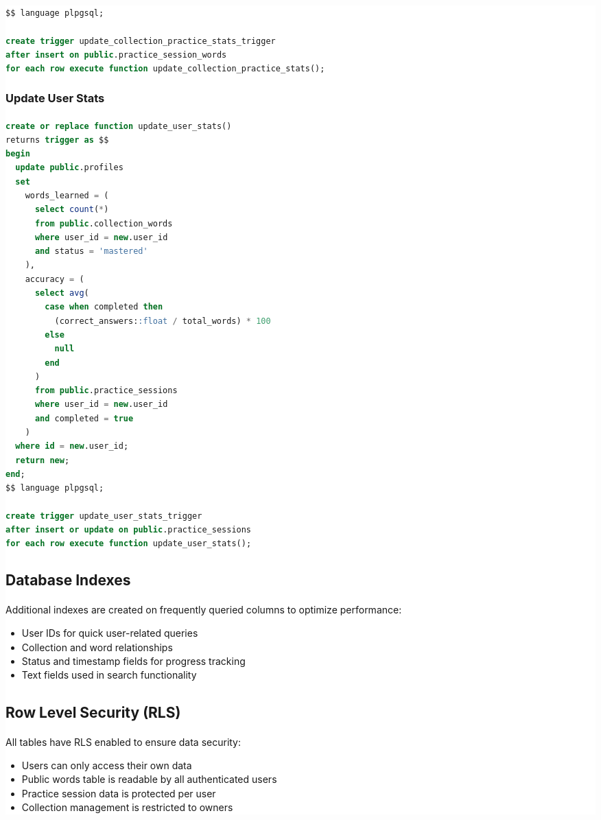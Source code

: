 ```sql
$$ language plpgsql;

create trigger update_collection_practice_stats_trigger
after insert on public.practice_session_words
for each row execute function update_collection_practice_stats();
```

### Update User Stats
```sql
create or replace function update_user_stats()
returns trigger as $$
begin
  update public.profiles
  set 
    words_learned = (
      select count(*)
      from public.collection_words
      where user_id = new.user_id
      and status = 'mastered'
    ),
    accuracy = (
      select avg(
        case when completed then
          (correct_answers::float / total_words) * 100
        else
          null
        end
      )
      from public.practice_sessions
      where user_id = new.user_id
      and completed = true
    )
  where id = new.user_id;
  return new;
end;
$$ language plpgsql;

create trigger update_user_stats_trigger
after insert or update on public.practice_sessions
for each row execute function update_user_stats();
```

## Database Indexes
Additional indexes are created on frequently queried columns to optimize performance:
- User IDs for quick user-related queries
- Collection and word relationships
- Status and timestamp fields for progress tracking
- Text fields used in search functionality

## Row Level Security (RLS)
All tables have RLS enabled to ensure data security:
- Users can only access their own data
- Public words table is readable by all authenticated users
- Practice session data is protected per user
- Collection management is restricted to owners
